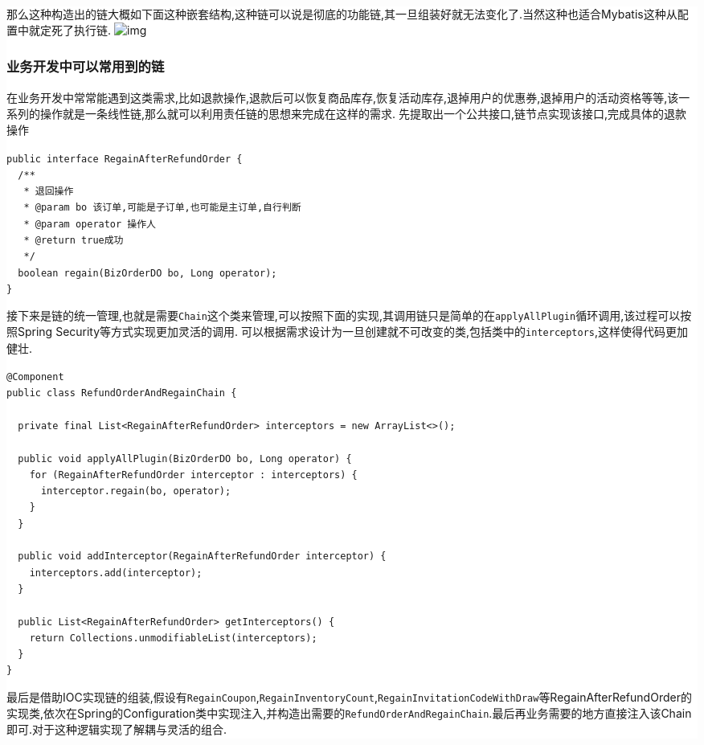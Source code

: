 

那么这种构造出的链大概如下面这种嵌套结构,这种链可以说是彻底的功能链,其一旦组装好就无法变化了.当然这种也适合Mybatis这种从配置中就定死了执行链.
![img](http://imgblog.mrdear.cn/1521471003.png?imageMogr2/thumbnail/!70p)

### 业务开发中可以常用到的链

在业务开发中常常能遇到这类需求,比如退款操作,退款后可以恢复商品库存,恢复活动库存,退掉用户的优惠券,退掉用户的活动资格等等,该一系列的操作就是一条线性链,那么就可以利用责任链的思想来完成在这样的需求.
先提取出一个公共接口,链节点实现该接口,完成具体的退款操作

```
public interface RegainAfterRefundOrder {
  /**
   * 退回操作
   * @param bo 该订单,可能是子订单,也可能是主订单,自行判断
   * @param operator 操作人
   * @return true成功
   */
  boolean regain(BizOrderDO bo, Long operator);
}
```



接下来是链的统一管理,也就是需要`Chain`这个类来管理,可以按照下面的实现,其调用链只是简单的在`applyAllPlugin`循环调用,该过程可以按照Spring Security等方式实现更加灵活的调用.
可以根据需求设计为一旦创建就不可改变的类,包括类中的`interceptors`,这样使得代码更加健壮.

```
@Component
public class RefundOrderAndRegainChain {

  private final List<RegainAfterRefundOrder> interceptors = new ArrayList<>();

  public void applyAllPlugin(BizOrderDO bo, Long operator) {
    for (RegainAfterRefundOrder interceptor : interceptors) {
      interceptor.regain(bo, operator);
    }
  }

  public void addInterceptor(RegainAfterRefundOrder interceptor) {
    interceptors.add(interceptor);
  }

  public List<RegainAfterRefundOrder> getInterceptors() {
    return Collections.unmodifiableList(interceptors);
  }
}
```



最后是借助IOC实现链的组装,假设有`RegainCoupon`,`RegainInventoryCount`,`RegainInvitationCodeWithDraw`等RegainAfterRefundOrder的实现类,依次在Spring的Configuration类中实现注入,并构造出需要的`RefundOrderAndRegainChain`.最后再业务需要的地方直接注入该Chain即可.对于这种逻辑实现了解耦与灵活的组合.
